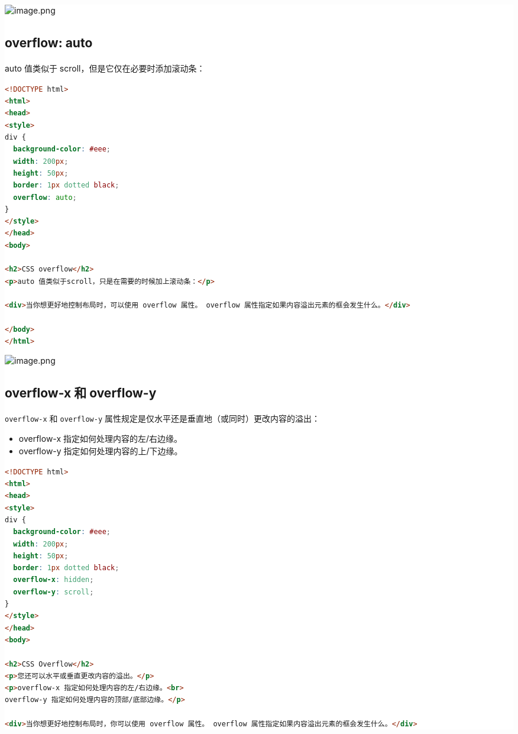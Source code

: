 ![image.png](https://cdn.nlark.com/yuque/0/2024/png/694278/1704127982911-ca5bb2e4-785c-4081-a80a-088b558cd4c9.png#averageHue=%23dfdfdf&clientId=u79c647d0-dc6f-4&from=paste&height=236&id=u089b155f&originHeight=354&originWidth=1255&originalType=binary&ratio=1.5&rotation=0&showTitle=false&size=12695&status=done&style=none&taskId=ue572cebb-df0b-4556-9dd5-2cea914230e&title=&width=836.6666666666666)

## overflow: auto

auto 值类似于 scroll，但是它仅在必要时添加滚动条：

```html
<!DOCTYPE html>
<html>
<head>
<style>
div {
  background-color: #eee;
  width: 200px;
  height: 50px;
  border: 1px dotted black;
  overflow: auto;
}
</style>
</head>
<body>

<h2>CSS overflow</h2>
<p>auto 值类似于scroll，只是在需要的时候加上滚动条：</p>

<div>当你想更好地控制布局时，可以使用 overflow 属性。 overflow 属性指定如果内容溢出元素的框会发生什么。</div>

</body>
</html>
```

![image.png](https://cdn.nlark.com/yuque/0/2024/png/694278/1704128030557-6f7f125a-5db2-4eff-8937-e457a87eaa59.png#averageHue=%23dddddd&clientId=u79c647d0-dc6f-4&from=paste&height=186&id=u0c17d079&originHeight=279&originWidth=697&originalType=binary&ratio=1.5&rotation=0&showTitle=false&size=6452&status=done&style=none&taskId=u0e9ec081-14bf-45e8-9e71-0b01c22fb18&title=&width=464.6666666666667)

## overflow-x 和 overflow-y

`overflow-x` 和 `overflow-y` 属性规定是仅水平还是垂直地（或同时）更改内容的溢出：

- overflow-x 指定如何处理内容的左/右边缘。
- overflow-y 指定如何处理内容的上/下边缘。

```html
<!DOCTYPE html>
<html>
<head>
<style>
div {
  background-color: #eee;
  width: 200px;
  height: 50px;
  border: 1px dotted black;
  overflow-x: hidden;
  overflow-y: scroll;
}
</style>
</head>
<body>

<h2>CSS Overflow</h2>
<p>您还可以水平或垂直更改内容的溢出。</p>
<p>overflow-x 指定如何处理内容的左/右边缘。<br>
overflow-y 指定如何处理内容的顶部/底部边缘。</p>

<div>当你想更好地控制布局时，你可以使用 overflow 属性。 overflow 属性指定如果内容溢出元素的框会发生什么。</div>

```